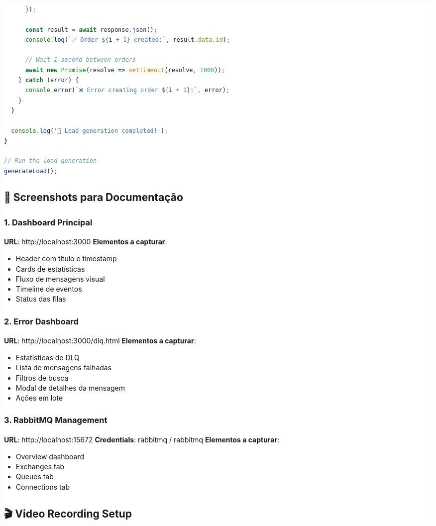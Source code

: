 ```javascript
      });
      
      const result = await response.json();
      console.log(`✅ Order ${i + 1} created:`, result.data.id);
      
      // Wait 1 second between orders
      await new Promise(resolve => setTimeout(resolve, 1000));
    } catch (error) {
      console.error(`❌ Error creating order ${i + 1}:`, error);
    }
  }
  
  console.log('🎉 Load generation completed!');
}

// Run the load generation
generateLoad();
```

## 📸 Screenshots para Documentação

### 1. Dashboard Principal
**URL**: http://localhost:3000
**Elementos a capturar**:
- Header com título e timestamp
- Cards de estatísticas
- Fluxo de mensagens visual
- Timeline de eventos
- Status das filas

### 2. Error Dashboard
**URL**: http://localhost:3000/dlq.html
**Elementos a capturar**:
- Estatísticas de DLQ
- Lista de mensagens falhadas
- Filtros de busca
- Modal de detalhes da mensagem
- Ações em lote

### 3. RabbitMQ Management
**URL**: http://localhost:15672
**Credentials**: rabbitmq / rabbitmq
**Elementos a capturar**:
- Overview dashboard
- Exchanges tab
- Queues tab
- Connections tab

## 🎬 Video Recording Setup
